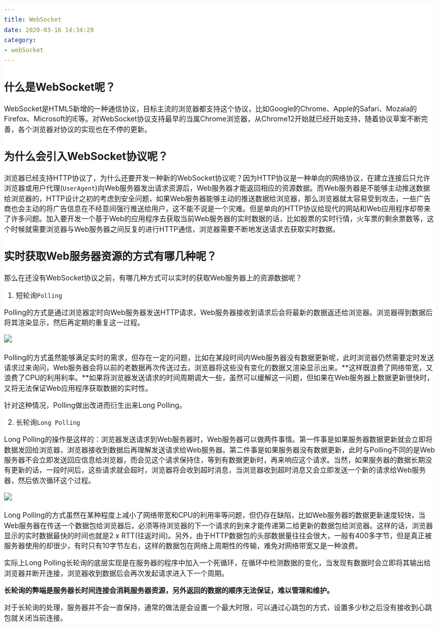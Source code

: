 ```yaml
---
title: WebSocket
date: 2020-03-16 14:34:29
category:
- webSocket
---
```


## 什么是WebSocket呢？

WebSocket是HTML5新增的一种通信协议，目标主流的浏览器都支持这个协议，比如Google的Chrome、Apple的Safari、Mozala的Firefox、Microsoft的IE等。对WebSocket协议支持最早的当属Chrome浏览器，从Chrome12开始就已经开始支持，随着协议草案不断完善，各个浏览器对协议的实现也在不停的更新。

## 为什么会引入WebSocket协议呢？

浏览器已经支持HTTP协议了，为什么还要开发一种新的WebSocket协议呢？因为HTTP协议是一种单向的网络协议，在建立连接后只允许浏览器或用户代理(`UserAgent`)向Web服务器发出请求资源后，Web服务器才能返回相应的资源数据。而Web服务器是不能够主动推送数据给浏览器的，HTTP设计之初的考虑到安全问题，如果Web服务器能够主动的推送数据给浏览器，那么浏览器就太容易受到攻击，一些广告商也会主动的将广告信息在不经意间强行推送给用户，这不能不说是一个灾难。但是单向的HTTP协议给现代的网站和Web应用程序却带来了许多问题。加入要开发一个基于Web的应用程序去获取当前Web服务器的实时数据的话，比如股票的实时行情，火车票的剩余票数等，这个时候就需要浏览器与Web服务器之间反复的进行HTTP通信，浏览器需要不断地发送请求去获取实时数据。

## 实时获取Web服务器资源的方式有哪几种呢？

那么在还没有WebSocket协议之前，有哪几种方式可以实时的获取Web服务器上的资源数据呢？

1. 短轮询`Polling`

Polling的方式是通过浏览器定时向Web服务器发送HTTP请求，Web服务器接收到请求后会将最新的数据返还给浏览器。浏览器得到数据后将其渲染显示，然后再定期的重复这一过程。

![](https://raw.githubusercontent.com/Fi-Null/blog-pic/master/blog-pics/netty/websocket.png)

Polling的方式虽然能够满足实时的需求，但存在一定的问题，比如在某段时间内Web服务器没有数据更新呢，此时浏览器仍然需要定时发送请求过来询问，Web服务器会将以前的老数据再次传送过去，浏览器将这些没有变化的数据又渲染显示出来。**这样既浪费了网络带宽，又浪费了CPU的利用利率。**如果将浏览器发送请求的时间周期调大一些，虽然可以缓解这一问题，但如果在Web服务器上数据更新很快时，又将无法保证Web应用程序获取数据的实时性。

针对这种情况，Polling做出改进而衍生出来Long Polling。

2. 长轮询`Long Polling` 

Long Polling的操作是这样的：浏览器发送请求到Web服务器时，Web服务器可以做两件事情。第一件事是如果服务器数据更新就会立即将数据发回给浏览器，浏览器接收到数据后再理解发送请求给Web服务器。第二件事是如果服务器没有数据更新，此时与Polling不同的是Web服务器不会立即发送回应信息给浏览器，而会见这个请求保持住，等到有数据更新时，再来响应这个请求。当然，如果服务器的数据长期没有更新的话，一段时间后，这些请求就会超时，浏览器将会收到超时消息，当浏览器收到超时消息又会立即发送一个新的请求给Web服务器，然后依次循环这个过程。

![](https://raw.githubusercontent.com/Fi-Null/blog-pic/master/blog-pics/netty/websocket1.png)

Long Polling的方式虽然在某种程度上减小了网络带宽和CPU的利用率等问题，但仍存在缺陷，比如Web服务器的数据更新速度较快，当Web服务器在传送一个数据包给浏览器后，必须等待浏览器的下一个请求的到来才能传递第二给更新的数据包给浏览器。这样的话，浏览器显示的实时数据最快的时间也就是2 x RTT(往返时间)。另外，由于HTTP数据包的头部数据量往往会很大，一般有400多字节，但是真正被服务器使用的却很少，有时只有10字节左右，这样的数据包在网络上周期性的传输，难免对网络带宽又是一种浪费。

实际上Long Polling长轮询的底层实现是在服务器的程序中加入一个死循环，在循环中检测数据的变化，当发现有数据时会立即将其输出给浏览器并断开连接，浏览器收到数据后会再次发起请求进入下一个周期。

**长轮询的弊端是服务器长时间连接会消耗服务器资源，另外返回的数据的顺序无法保证，难以管理和维护。**

对于长轮询的处理，服务器并不会一直保持，通常的做法是会设置一个最大时限，可以通过心跳包的方式，设置多少秒之后没有接收到心跳包就关闭当前连接。
